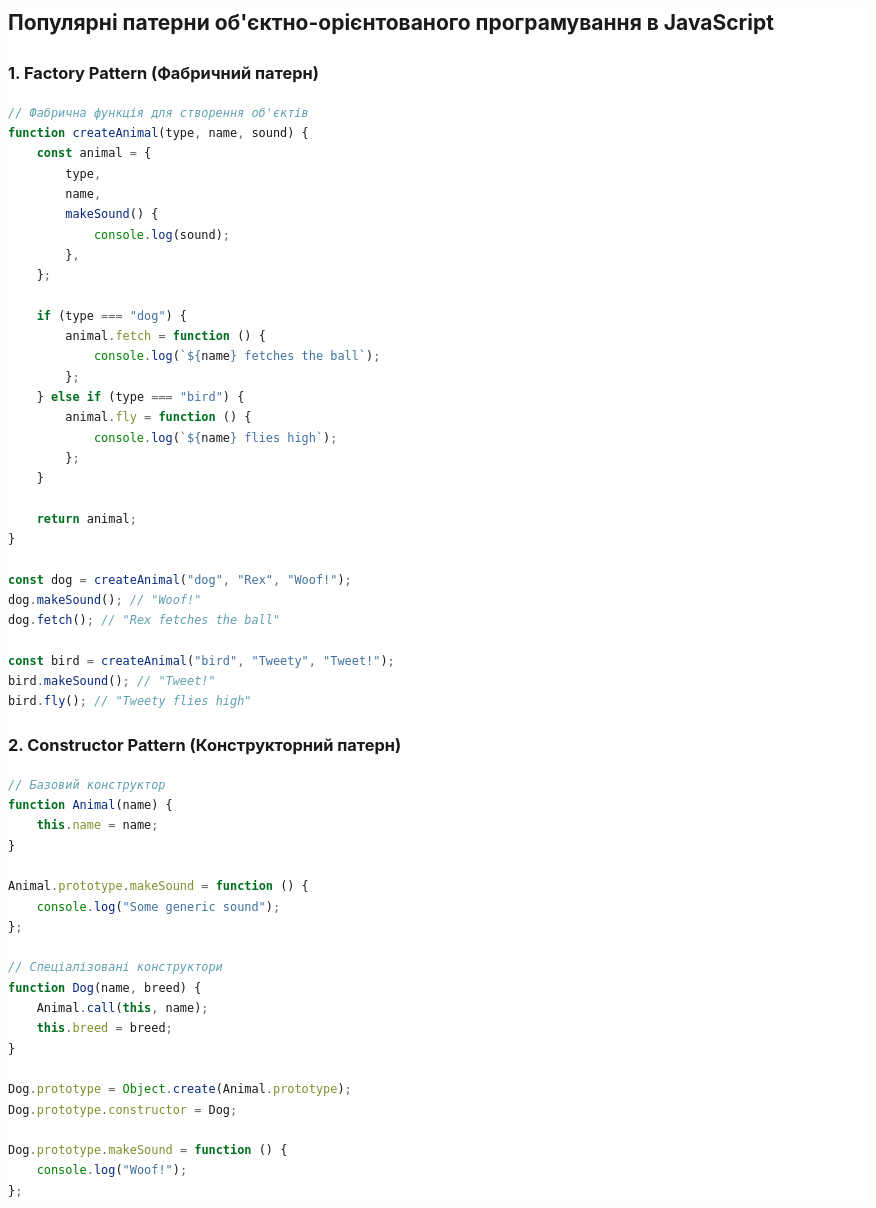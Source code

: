 ## Популярні патерни об'єктно-орієнтованого програмування в JavaScript

### 1. Factory Pattern (Фабричний патерн)

```javascript
// Фабрична функція для створення об'єктів
function createAnimal(type, name, sound) {
    const animal = {
        type,
        name,
        makeSound() {
            console.log(sound);
        },
    };

    if (type === "dog") {
        animal.fetch = function () {
            console.log(`${name} fetches the ball`);
        };
    } else if (type === "bird") {
        animal.fly = function () {
            console.log(`${name} flies high`);
        };
    }

    return animal;
}

const dog = createAnimal("dog", "Rex", "Woof!");
dog.makeSound(); // "Woof!"
dog.fetch(); // "Rex fetches the ball"

const bird = createAnimal("bird", "Tweety", "Tweet!");
bird.makeSound(); // "Tweet!"
bird.fly(); // "Tweety flies high"
```

### 2. Constructor Pattern (Конструкторний патерн)

```javascript
// Базовий конструктор
function Animal(name) {
    this.name = name;
}

Animal.prototype.makeSound = function () {
    console.log("Some generic sound");
};

// Спеціалізовані конструктори
function Dog(name, breed) {
    Animal.call(this, name);
    this.breed = breed;
}

Dog.prototype = Object.create(Animal.prototype);
Dog.prototype.constructor = Dog;

Dog.prototype.makeSound = function () {
    console.log("Woof!");
};

```